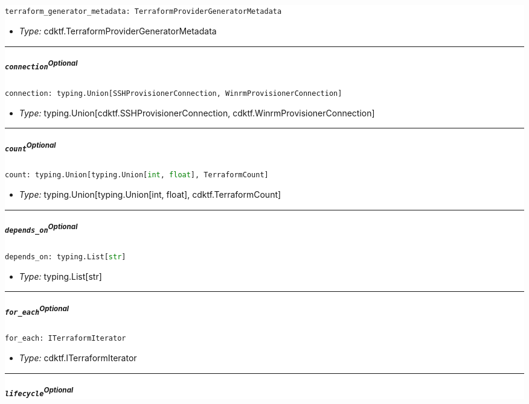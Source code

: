 ```python
terraform_generator_metadata: TerraformProviderGeneratorMetadata
```

- *Type:* cdktf.TerraformProviderGeneratorMetadata

---

##### `connection`<sup>Optional</sup> <a name="connection" id="@cdktf/provider-azurerm.eventhubNamespaceCustomerManagedKey.EventhubNamespaceCustomerManagedKey.property.connection"></a>

```python
connection: typing.Union[SSHProvisionerConnection, WinrmProvisionerConnection]
```

- *Type:* typing.Union[cdktf.SSHProvisionerConnection, cdktf.WinrmProvisionerConnection]

---

##### `count`<sup>Optional</sup> <a name="count" id="@cdktf/provider-azurerm.eventhubNamespaceCustomerManagedKey.EventhubNamespaceCustomerManagedKey.property.count"></a>

```python
count: typing.Union[typing.Union[int, float], TerraformCount]
```

- *Type:* typing.Union[typing.Union[int, float], cdktf.TerraformCount]

---

##### `depends_on`<sup>Optional</sup> <a name="depends_on" id="@cdktf/provider-azurerm.eventhubNamespaceCustomerManagedKey.EventhubNamespaceCustomerManagedKey.property.dependsOn"></a>

```python
depends_on: typing.List[str]
```

- *Type:* typing.List[str]

---

##### `for_each`<sup>Optional</sup> <a name="for_each" id="@cdktf/provider-azurerm.eventhubNamespaceCustomerManagedKey.EventhubNamespaceCustomerManagedKey.property.forEach"></a>

```python
for_each: ITerraformIterator
```

- *Type:* cdktf.ITerraformIterator

---

##### `lifecycle`<sup>Optional</sup> <a name="lifecycle" id="@cdktf/provider-azurerm.eventhubNamespaceCustomerManagedKey.EventhubNamespaceCustomerManagedKey.property.lifecycle"></a>
